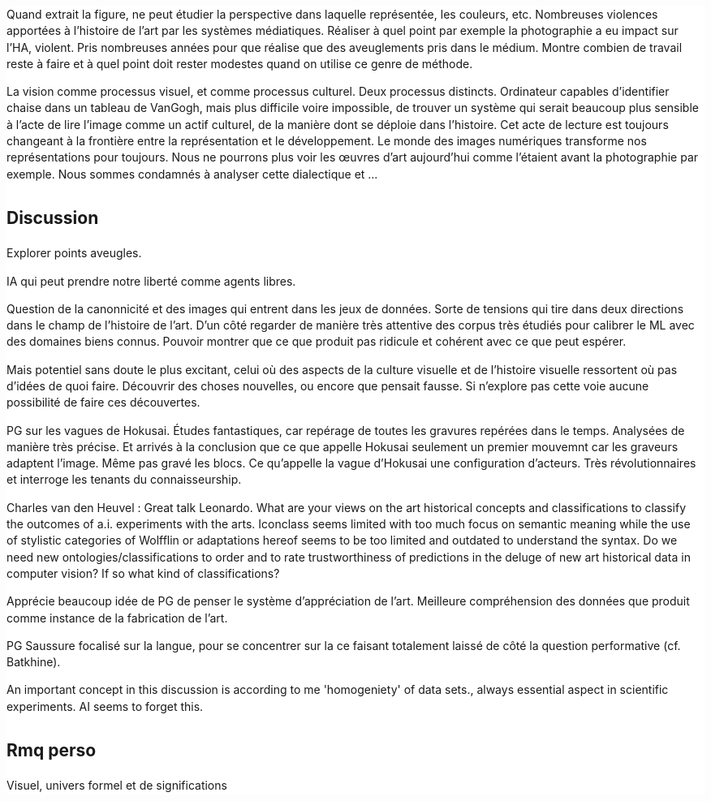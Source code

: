 Quand extrait la figure, ne peut étudier la perspective dans laquelle représentée, les couleurs, etc. Nombreuses violences apportées à l’histoire de l’art par les systèmes médiatiques. Réaliser à quel point par exemple la photographie a eu impact sur l’HA, violent. Pris nombreuses années pour que réalise que des aveuglements pris dans le médium. Montre combien de travail reste à faire et à quel point doit rester modestes quand on utilise ce genre de méthode.

La vision comme processus visuel, et comme processus culturel. Deux processus distincts. Ordinateur capables d’identifier chaise dans un tableau de VanGogh, mais plus difficile voire impossible, de trouver un système qui serait beaucoup plus sensible à l’acte de lire l’image comme un actif culturel, de la manière dont se déploie dans l’histoire. Cet acte de lecture est toujours changeant à la frontière entre la représentation et le développement. Le monde des images numériques transforme nos représentations pour toujours. Nous ne pourrons plus voir les œuvres d’art aujourd’hui comme l’étaient avant la photographie par exemple. Nous sommes condamnés à analyser cette dialectique et ...

## Discussion

Explorer points aveugles.

IA qui peut prendre notre liberté comme agents libres.

Question de la canonnicité et des images qui entrent dans les jeux de données. Sorte de tensions qui tire dans deux directions dans le champ de l’histoire de l’art. D’un côté regarder de manière très attentive des corpus très étudiés pour calibrer le ML avec des domaines biens connus. Pouvoir montrer que ce que produit pas ridicule et cohérent avec ce que peut espérer.

Mais potentiel sans doute le plus excitant, celui où des aspects de la culture visuelle et de l’histoire visuelle ressortent où pas d’idées de quoi faire. Découvrir des choses nouvelles, ou encore que pensait fausse. Si n’explore pas cette voie aucune possibilité de faire ces découvertes.

PG sur les vagues de Hokusai. Études fantastiques, car repérage de toutes les gravures repérées dans le temps. Analysées de manière très précise. Et arrivés à la conclusion que ce que appelle Hokusai seulement un premier mouvemnt car les graveurs adaptent l’image. Même pas gravé les blocs. Ce qu’appelle la vague d’Hokusai une configuration d’acteurs. Très révolutionnaires et interroge les tenants du connaisseurship.

Charles van den Heuvel : Great talk Leonardo. What are your views on the art historical concepts and classifications to classify the outcomes of a.i. experiments with the arts. Iconclass seems limited with too much focus on semantic meaning while the use of stylistic categories of Wolfflin or adaptations hereof seems to be too limited and outdated to understand the syntax. Do we need new ontologies/classifications to order and to rate trustworthiness of predictions in the deluge of new art historical data in computer vision?  If so what kind of classifications?

Apprécie beaucoup idée de PG de penser le système d’appréciation de l’art. Meilleure compréhension des données que produit comme instance de la fabrication de l’art.

PG Saussure focalisé sur la langue, pour se concentrer sur la ce faisant totalement laissé de côté la question performative (cf. Batkhine).

An important concept in this discussion is according to me  'homogeniety' of data sets., always essential aspect in scientific experiments. AI seems to forget this.



## Rmq perso

Visuel, univers formel et de significations
